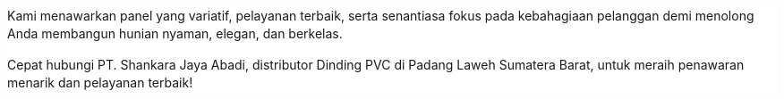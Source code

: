 Kami menawarkan panel yang variatif, pelayanan terbaik, serta senantiasa fokus pada kebahagiaan pelanggan demi menolong Anda membangun hunian nyaman, elegan, dan berkelas.

Cepat hubungi PT. Shankara Jaya Abadi, distributor Dinding PVC di Padang Laweh Sumatera Barat, untuk meraih penawaran menarik dan pelayanan terbaik!